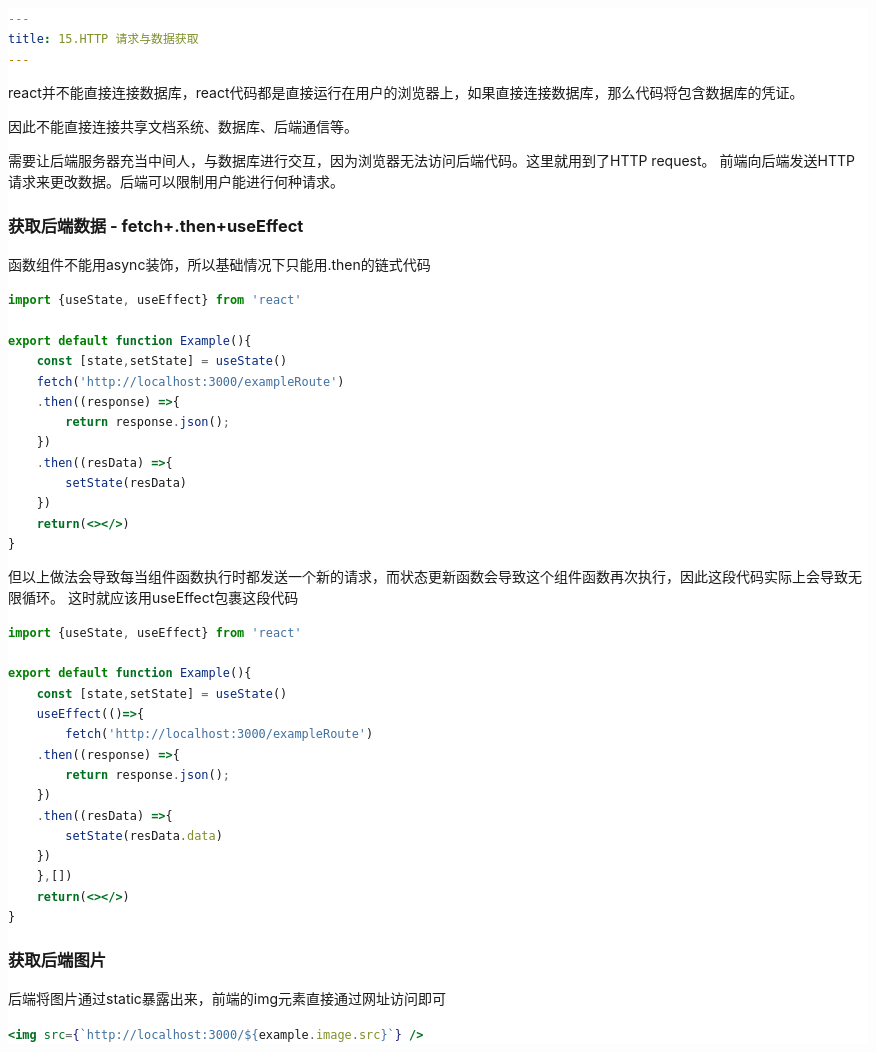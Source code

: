 ```yaml
---
title: 15.HTTP 请求与数据获取
---
```

react并不能直接连接数据库，react代码都是直接运行在用户的浏览器上，如果直接连接数据库，那么代码将包含数据库的凭证。

因此不能直接连接共享文档系统、数据库、后端通信等。

需要让后端服务器充当中间人，与数据库进行交互，因为浏览器无法访问后端代码。这里就用到了HTTP request。
前端向后端发送HTTP请求来更改数据。后端可以限制用户能进行何种请求。

### 获取后端数据 - fetch+.then+useEffect

函数组件不能用async装饰，所以基础情况下只能用.then的链式代码

```jsx
import {useState, useEffect} from 'react'

export default function Example(){
	const [state,setState] = useState()
	fetch('http://localhost:3000/exampleRoute')
	.then((response) =>{
		return response.json();
	})
	.then((resData) =>{
		setState(resData)
	})
	return(<></>)
}
```

但以上做法会导致每当组件函数执行时都发送一个新的请求，而状态更新函数会导致这个组件函数再次执行，因此这段代码实际上会导致无限循环。
这时就应该用useEffect包裹这段代码

```jsx
import {useState, useEffect} from 'react'

export default function Example(){
	const [state,setState] = useState()
	useEffect(()=>{
		fetch('http://localhost:3000/exampleRoute')
	.then((response) =>{
		return response.json();
	})
	.then((resData) =>{
		setState(resData.data)
	})
	},[])
	return(<></>)
}
```

### 获取后端图片
后端将图片通过static暴露出来，前端的img元素直接通过网址访问即可
```jsx
<img src={`http://localhost:3000/${example.image.src}`} />
```
